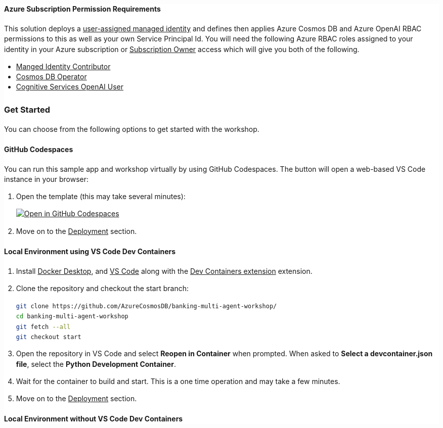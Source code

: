   #### Azure Subscription Permission Requirements

  This solution deploys a [user-assigned managed identity](https://learn.microsoft.com/entra/identity/managed-identities-azure-resources/overview) and defines then applies Azure Cosmos DB and Azure OpenAI RBAC permissions to this as well as your own Service Principal Id. You will need the following Azure RBAC roles assigned to your identity in your Azure subscription or [Subscription Owner](https://learn.microsoft.com/azure/role-based-access-control/built-in-roles/privileged#owner) access which will give you both of the following.

  - [Manged Identity Contributor](https://learn.microsoft.com/azure/role-based-access-control/built-in-roles/identity#managed-identity-contributor)
  - [Cosmos DB Operator](https://learn.microsoft.com/azure/role-based-access-control/built-in-roles/databases#cosmos-db-operator)
  - [Cognitive Services OpenAI User](https://learn.microsoft.com/azure/role-based-access-control/built-in-roles/ai-machine-learning#cognitive-services-openai-user)

### Get Started

You can choose from the following options to get started with the workshop.

#### GitHub Codespaces

You can run this sample app and workshop virtually by using GitHub Codespaces. The button will open a web-based VS Code instance in your browser:

1. Open the template (this may take several minutes):

   [![Open in GitHub Codespaces](https://github.com/codespaces/badge.svg)](https://codespaces.new/AzureCosmosDB/banking-multi-agent-workshop?devcontainer_path=.devcontainer%2Fpython%2Fdevcontainer.json)

2. Move on to the [Deployment](Module-00.md#deployment) section.

#### Local Environment using VS Code Dev Containers

1. Install [Docker Desktop](https://docs.docker.com/desktop/), and [VS Code](https://code.visualstudio.com/Download) along with the [Dev Containers extension](https://code.visualstudio.com/docs/devcontainers/tutorial#_install-the-extension) extension.

2. Clone the repository and checkout the start branch:

   ```bash
   git clone https://github.com/AzureCosmosDB/banking-multi-agent-workshop/
   cd banking-multi-agent-workshop
   git fetch --all
   git checkout start
   ```

3. Open the repository in VS Code and select **Reopen in Container** when prompted. When asked to **Select a devcontainer.json file**, select the **Python Development Container**.

4. Wait for the container to build and start. This is a one time operation and may take a few minutes.

5. Move on to the [Deployment](Module-00.md#deployment) section.

#### Local Environment without VS Code Dev Containers
